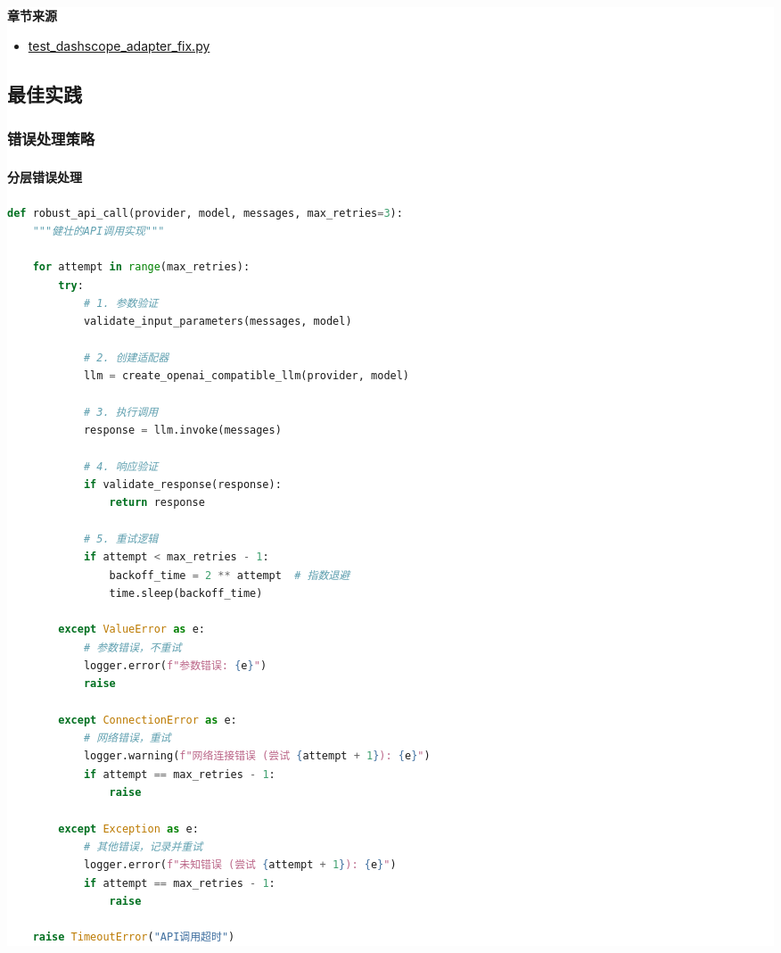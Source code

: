 **章节来源**
- [test_dashscope_adapter_fix.py](file://tests/test_dashscope_adapter_fix.py#L1-L335)

## 最佳实践

### 错误处理策略

#### 分层错误处理
```python
def robust_api_call(provider, model, messages, max_retries=3):
    """健壮的API调用实现"""
    
    for attempt in range(max_retries):
        try:
            # 1. 参数验证
            validate_input_parameters(messages, model)
            
            # 2. 创建适配器
            llm = create_openai_compatible_llm(provider, model)
            
            # 3. 执行调用
            response = llm.invoke(messages)
            
            # 4. 响应验证
            if validate_response(response):
                return response
            
            # 5. 重试逻辑
            if attempt < max_retries - 1:
                backoff_time = 2 ** attempt  # 指数退避
                time.sleep(backoff_time)
                
        except ValueError as e:
            # 参数错误，不重试
            logger.error(f"参数错误: {e}")
            raise
            
        except ConnectionError as e:
            # 网络错误，重试
            logger.warning(f"网络连接错误 (尝试 {attempt + 1}): {e}")
            if attempt == max_retries - 1:
                raise
                
        except Exception as e:
            # 其他错误，记录并重试
            logger.error(f"未知错误 (尝试 {attempt + 1}): {e}")
            if attempt == max_retries - 1:
                raise
    
    raise TimeoutError("API调用超时")
```
